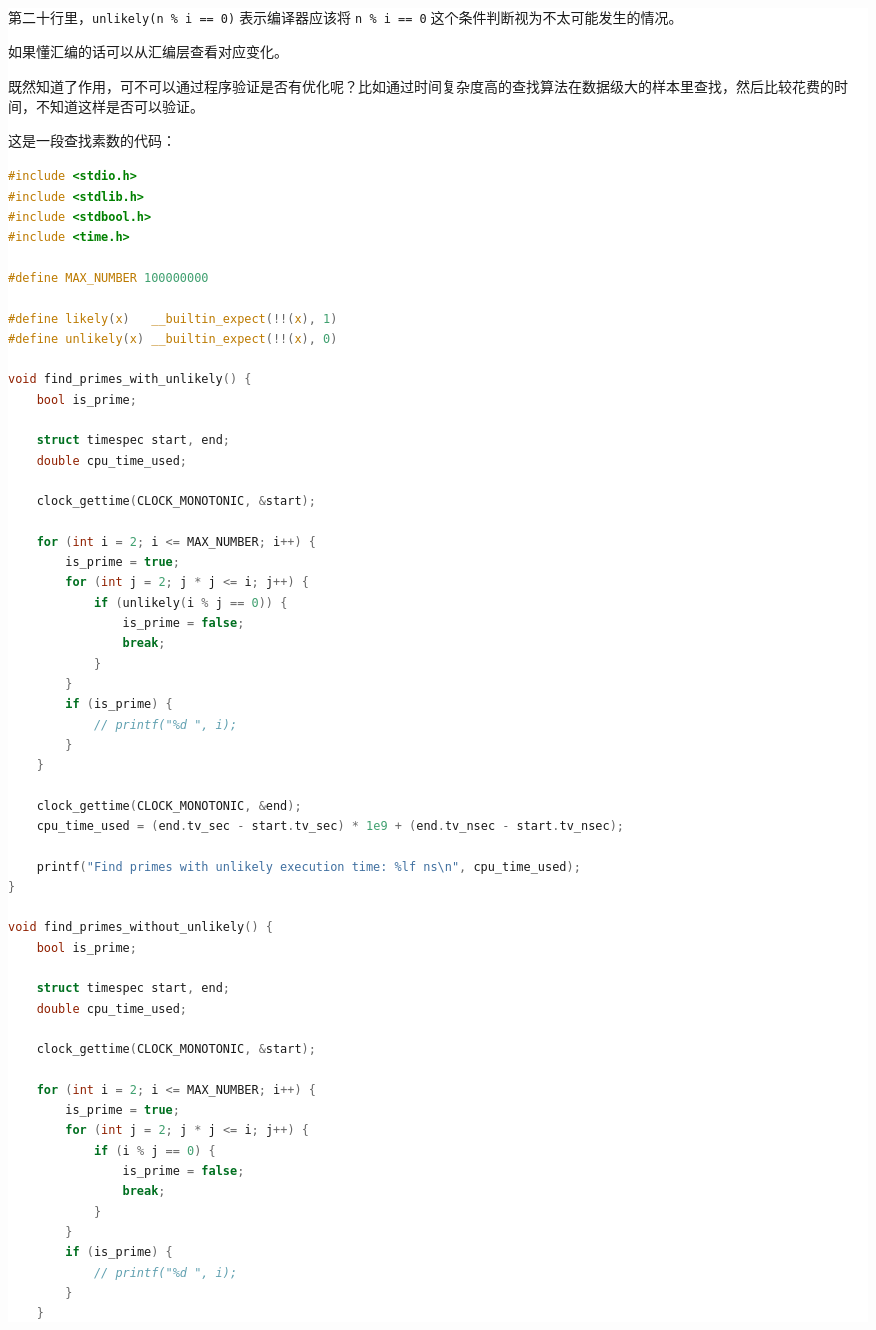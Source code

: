 第二十行里，`unlikely(n % i == 0)` 表示编译器应该将 `n % i == 0` 这个条件判断视为不太可能发生的情况。

如果懂汇编的话可以从汇编层查看对应变化。

既然知道了作用，可不可以通过程序验证是否有优化呢？比如通过时间复杂度高的查找算法在数据级大的样本里查找，然后比较花费的时间，不知道这样是否可以验证。

这是一段查找素数的代码：

```c
#include <stdio.h>
#include <stdlib.h>
#include <stdbool.h>
#include <time.h>

#define MAX_NUMBER 100000000

#define likely(x)   __builtin_expect(!!(x), 1)
#define unlikely(x) __builtin_expect(!!(x), 0)

void find_primes_with_unlikely() {
    bool is_prime;

    struct timespec start, end;
    double cpu_time_used;

    clock_gettime(CLOCK_MONOTONIC, &start);

    for (int i = 2; i <= MAX_NUMBER; i++) {
        is_prime = true;
        for (int j = 2; j * j <= i; j++) {
            if (unlikely(i % j == 0)) {
                is_prime = false;
                break;
            }
        }
        if (is_prime) {
            // printf("%d ", i);
        }
    }

    clock_gettime(CLOCK_MONOTONIC, &end);
    cpu_time_used = (end.tv_sec - start.tv_sec) * 1e9 + (end.tv_nsec - start.tv_nsec);

    printf("Find primes with unlikely execution time: %lf ns\n", cpu_time_used);
}

void find_primes_without_unlikely() {
    bool is_prime;

    struct timespec start, end;
    double cpu_time_used;

    clock_gettime(CLOCK_MONOTONIC, &start);

    for (int i = 2; i <= MAX_NUMBER; i++) {
        is_prime = true;
        for (int j = 2; j * j <= i; j++) {
            if (i % j == 0) {
                is_prime = false;
                break;
            }
        }
        if (is_prime) {
            // printf("%d ", i);
        }
    }
```